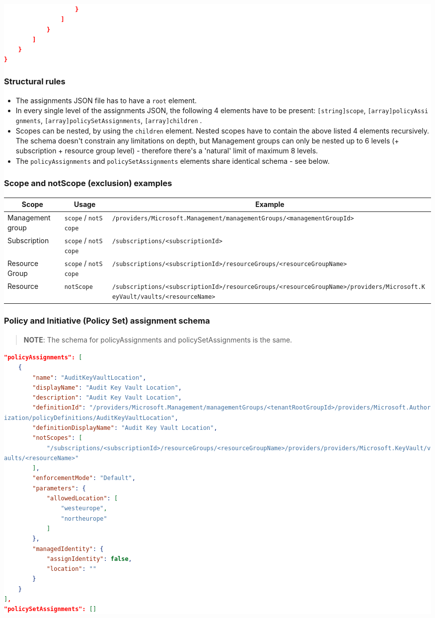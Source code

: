 ``` json
                    }
                ]
            }
        ]
    }
}
```

### Structural rules

- The assignments JSON file has to have a `root` element.
- In every single level of the assignments JSON, the following 4 elements have to be present: `[string]scope`, `[array]policyAssignments`, `[array]policySetAssignments`, `[array]children` .
- Scopes can be nested, by using the `children` element. Nested scopes have to contain the above listed 4 elements recursively. The schema doesn't constrain any limitations on depth, but Management groups can only be nested up to 6 levels (+ subscription + resource group level) - therefore there's a 'natural' limit of maximum 8 levels.
- The `policyAssignments` and `policySetAssignments` elements share identical schema - see below.

### Scope and notScope (exclusion) examples

| Scope | Usage | Example |
|--|--|--|
| Management group | `scope` / `notScope` | `/providers/Microsoft.Management/managementGroups/<managementGroupId>` |
| Subscription | `scope` / `notScope` | `/subscriptions/<subscriptionId>` |
| Resource Group | `scope` / `notScope` | `/subscriptions/<subscriptionId>/resourceGroups/<resourceGroupName>` |
| Resource | `notScope` | `/subscriptions/<subscriptionId>/resourceGroups/<resourceGroupName>/providers/Microsoft.KeyVault/vaults/<resourceName>` |


### Policy and Initiative (Policy Set) assignment schema

> **NOTE**: The schema for policyAssignments and policySetAssignments is the same.

```json
"policyAssignments": [
    {
        "name": "AuditKeyVaultLocation",
        "displayName": "Audit Key Vault Location",
        "description": "Audit Key Vault Location",
        "definitionId": "/providers/Microsoft.Management/managementGroups/<tenantRootGroupId>/providers/Microsoft.Authorization/policyDefinitions/AuditKeyVaultLocation",
        "definitionDisplayName": "Audit Key Vault Location",
        "notScopes": [
            "/subscriptions/<subscriptionId>/resourceGroups/<resourceGroupName>/providers/providers/Microsoft.KeyVault/vaults/<resourceName>"
        ],
        "enforcementMode": "Default",
        "parameters": {
            "allowedLocation": [
                "westeurope",
                "northeurope"
            ]
        },
        "managedIdentity": {
            "assignIdentity": false,
            "location": ""
        }
    }
],
"policySetAssignments": []
```
